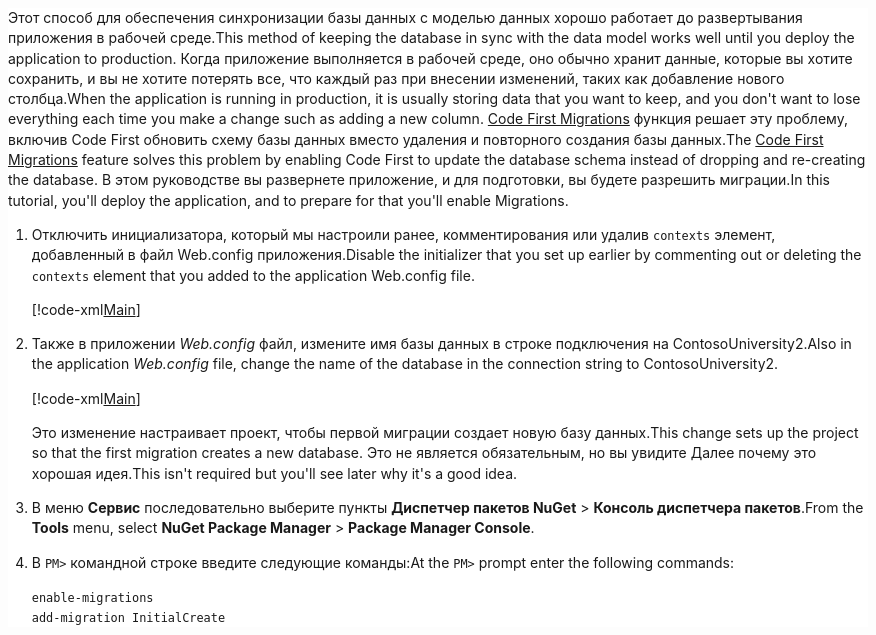 <span data-ttu-id="41aaa-122">Этот способ для обеспечения синхронизации базы данных с моделью данных хорошо работает до развертывания приложения в рабочей среде.</span><span class="sxs-lookup"><span data-stu-id="41aaa-122">This method of keeping the database in sync with the data model works well until you deploy the application to production.</span></span> <span data-ttu-id="41aaa-123">Когда приложение выполняется в рабочей среде, оно обычно хранит данные, которые вы хотите сохранить, и вы не хотите потерять все, что каждый раз при внесении изменений, таких как добавление нового столбца.</span><span class="sxs-lookup"><span data-stu-id="41aaa-123">When the application is running in production, it is usually storing data that you want to keep, and you don't want to lose everything each time you make a change such as adding a new column.</span></span> <span data-ttu-id="41aaa-124">[Code First Migrations](https://msdn.microsoft.com/data/jj591621) функция решает эту проблему, включив Code First обновить схему базы данных вместо удаления и повторного создания базы данных.</span><span class="sxs-lookup"><span data-stu-id="41aaa-124">The [Code First Migrations](https://msdn.microsoft.com/data/jj591621) feature solves this problem by enabling Code First to update the database schema instead of dropping and re-creating the database.</span></span> <span data-ttu-id="41aaa-125">В этом руководстве вы развернете приложение, и для подготовки, вы будете разрешить миграции.</span><span class="sxs-lookup"><span data-stu-id="41aaa-125">In this tutorial, you'll deploy the application, and to prepare for that you'll enable Migrations.</span></span>

1. <span data-ttu-id="41aaa-126">Отключить инициализатора, который мы настроили ранее, комментирования или удалив `contexts` элемент, добавленный в файл Web.config приложения.</span><span class="sxs-lookup"><span data-stu-id="41aaa-126">Disable the initializer that you set up earlier by commenting out or deleting the `contexts` element that you added to the application Web.config file.</span></span>

    [!code-xml[Main](migrations-and-deployment-with-the-entity-framework-in-an-asp-net-mvc-application/samples/sample1.xml?highlight=2,6)]
2. <span data-ttu-id="41aaa-127">Также в приложении *Web.config* файл, измените имя базы данных в строке подключения на ContosoUniversity2.</span><span class="sxs-lookup"><span data-stu-id="41aaa-127">Also in the application *Web.config* file, change the name of the database in the connection string to ContosoUniversity2.</span></span>

    [!code-xml[Main](migrations-and-deployment-with-the-entity-framework-in-an-asp-net-mvc-application/samples/sample2.xml?highlight=2)]

    <span data-ttu-id="41aaa-128">Это изменение настраивает проект, чтобы первой миграции создает новую базу данных.</span><span class="sxs-lookup"><span data-stu-id="41aaa-128">This change sets up the project so that the first migration creates a new database.</span></span> <span data-ttu-id="41aaa-129">Это не является обязательным, но вы увидите Далее почему это хорошая идея.</span><span class="sxs-lookup"><span data-stu-id="41aaa-129">This isn't required but you'll see later why it's a good idea.</span></span>
3. <span data-ttu-id="41aaa-130">В меню **Сервис** последовательно выберите пункты **Диспетчер пакетов NuGet** > **Консоль диспетчера пакетов**.</span><span class="sxs-lookup"><span data-stu-id="41aaa-130">From the **Tools** menu, select **NuGet Package Manager** > **Package Manager Console**.</span></span>

1. <span data-ttu-id="41aaa-131">В `PM>` командной строке введите следующие команды:</span><span class="sxs-lookup"><span data-stu-id="41aaa-131">At the `PM>` prompt enter the following commands:</span></span>

    ```text
    enable-migrations
    add-migration InitialCreate
    ```
